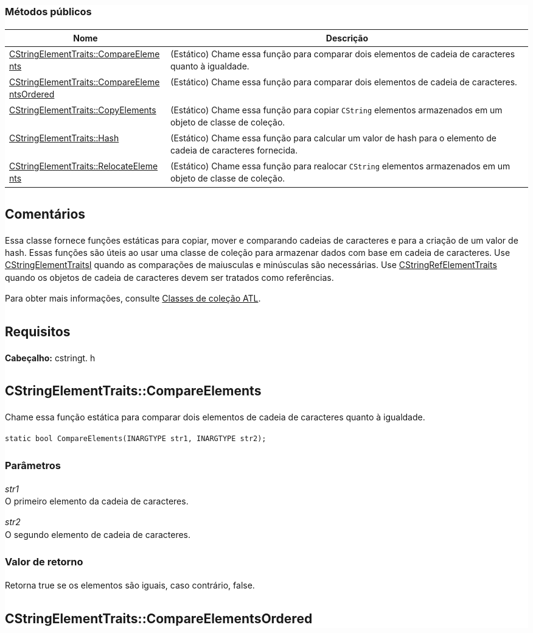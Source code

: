 ### <a name="public-methods"></a>Métodos públicos

|Nome|Descrição|
|----------|-----------------|
|[CStringElementTraits::CompareElements](#compareelements)|(Estático) Chame essa função para comparar dois elementos de cadeia de caracteres quanto à igualdade.|
|[CStringElementTraits::CompareElementsOrdered](#compareelementsordered)|(Estático) Chame essa função para comparar dois elementos de cadeia de caracteres.|
|[CStringElementTraits::CopyElements](#copyelements)|(Estático) Chame essa função para copiar `CString` elementos armazenados em um objeto de classe de coleção.|
|[CStringElementTraits::Hash](#hash)|(Estático) Chame essa função para calcular um valor de hash para o elemento de cadeia de caracteres fornecida.|
|[CStringElementTraits::RelocateElements](#relocateelements)|(Estático) Chame essa função para realocar `CString` elementos armazenados em um objeto de classe de coleção.|

## <a name="remarks"></a>Comentários

Essa classe fornece funções estáticas para copiar, mover e comparando cadeias de caracteres e para a criação de um valor de hash. Essas funções são úteis ao usar uma classe de coleção para armazenar dados com base em cadeia de caracteres. Use [CStringElementTraitsI](../../atl/reference/cstringelementtraitsi-class.md) quando as comparações de maiusculas e minúsculas são necessárias. Use [CStringRefElementTraits](../../atl/reference/cstringrefelementtraits-class.md) quando os objetos de cadeia de caracteres devem ser tratados como referências.

Para obter mais informações, consulte [Classes de coleção ATL](../../atl/atl-collection-classes.md).

## <a name="requirements"></a>Requisitos

**Cabeçalho:** cstringt. h

##  <a name="compareelements"></a>  CStringElementTraits::CompareElements

Chame essa função estática para comparar dois elementos de cadeia de caracteres quanto à igualdade.

```
static bool CompareElements(INARGTYPE str1, INARGTYPE str2);
```

### <a name="parameters"></a>Parâmetros

*str1*<br/>
O primeiro elemento da cadeia de caracteres.

*str2*<br/>
O segundo elemento de cadeia de caracteres.

### <a name="return-value"></a>Valor de retorno

Retorna true se os elementos são iguais, caso contrário, false.

##  <a name="compareelementsordered"></a>  CStringElementTraits::CompareElementsOrdered
